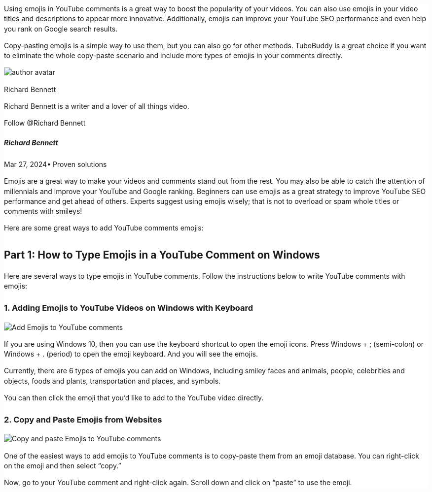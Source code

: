 Using emojis in YouTube comments is a great way to boost the popularity of your videos. You can also use emojis in your video titles and descriptions to appear more innovative. Additionally, emojis can improve your YouTube SEO performance and even help you rank on Google search results.

Copy-pasting emojis is a simple way to use them, but you can also go for other methods. TubeBuddy is a great choice if you want to eliminate the whole copy-paste scenario and include more types of emojis in your comments directly.

![author avatar](https://images.wondershare.com/filmora/article-images/richard-bennett.jpg)

Richard Bennett

Richard Bennett is a writer and a lover of all things video.

Follow @Richard Bennett

##### Richard Bennett

 Mar 27, 2024• Proven solutions

Emojis are a great way to make your videos and comments stand out from the rest. You may also be able to catch the attention of millennials and improve your YouTube and Google ranking. Beginners can use emojis as a great strategy to improve YouTube SEO performance and get ahead of others. Experts suggest using emojis wisely; that is not to overload or spam whole titles or comments with smileys!

Here are some great ways to add YouTube comments emojis:

## Part 1: How to Type Emojis in a YouTube Comment on Windows

Here are several ways to type emojis in YouTube comments. Follow the instructions below to write YouTube comments with emojis:

### 1\. Adding Emojis to YouTube Videos on Windows with Keyboard

![Add Emojis to YouTube comments](https://images.wondershare.com/filmora/article-images/add-emojis-to-youtube-comments.jpg)

If you are using Windows 10, then you can use the keyboard shortcut to open the emoji icons. Press Windows + ; (semi-colon) or Windows + . (period) to open the emoji keyboard. And you will see the emojis.

Currently, there are 6 types of emojis you can add on Windows, including smiley faces and animals, people, celebrities and objects, foods and plants, transportation and places, and symbols.

You can then click the emoji that you’d like to add to the YouTube video directly.

### 2\. Copy and Paste Emojis from Websites

![Copy and paste Emojis to YouTube comments](https://images.wondershare.com/filmora/article-images/copy-paste-emoji-to-youtube-comments.jpg)

One of the easiest ways to add emojis to YouTube comments is to copy-paste them from an emoji database. You can right-click on the emoji and then select “copy.”

Now, go to your YouTube comment and right-click again. Scroll down and click on “paste” to use the emoji.
